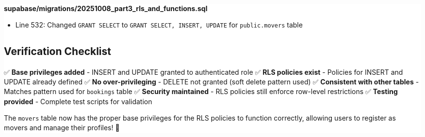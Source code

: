 **supabase/migrations/20251008_part3_rls_and_functions.sql**
- Line 532: Changed `GRANT SELECT` to `GRANT SELECT, INSERT, UPDATE` for `public.movers` table

## Verification Checklist

✅ **Base privileges added** - INSERT and UPDATE granted to authenticated role
✅ **RLS policies exist** - Policies for INSERT and UPDATE already defined
✅ **No over-privileging** - DELETE not granted (soft delete pattern used)
✅ **Consistent with other tables** - Matches pattern used for `bookings` table
✅ **Security maintained** - RLS policies still enforce row-level restrictions
✅ **Testing provided** - Complete test scripts for validation

The `movers` table now has the proper base privileges for the RLS policies to function correctly, allowing users to register as movers and manage their profiles! 🎉

